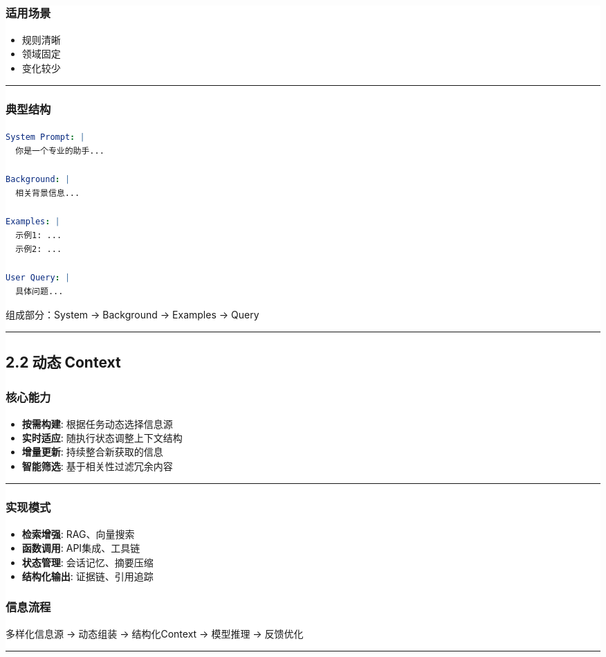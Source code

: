 ### 适用场景

- 规则清晰
- 领域固定
- 变化较少

---

### 典型结构

```yaml
System Prompt: |
  你是一个专业的助手...

Background: |
  相关背景信息...

Examples: |
  示例1: ...
  示例2: ...

User Query: |
  具体问题...
```

组成部分：System → Background → Examples → Query

---

## 2.2 动态 Context

### 核心能力

- **按需构建**: 根据任务动态选择信息源
- **实时适应**: 随执行状态调整上下文结构
- **增量更新**: 持续整合新获取的信息
- **智能筛选**: 基于相关性过滤冗余内容

---

### 实现模式

- **检索增强**: RAG、向量搜索
- **函数调用**: API集成、工具链
- **状态管理**: 会话记忆、摘要压缩
- **结构化输出**: 证据链、引用追踪

### 信息流程

多样化信息源 → 动态组装 → 结构化Context → 模型推理 → 反馈优化

---

